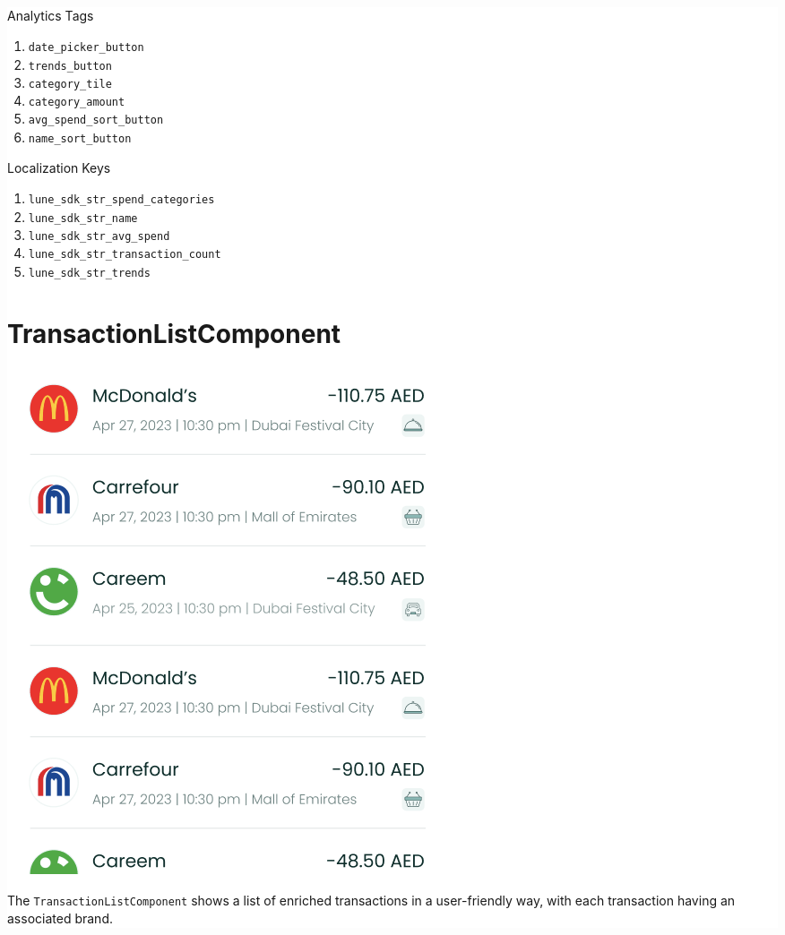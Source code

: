 Analytics Tags

1.  `date_picker_button`
2.  `trends_button`
3.  `category_tile`
4.  `category_amount`
5.  `avg_spend_sort_button`
6.  `name_sort_button`

Localization Keys

1.  `lune_sdk_str_spend_categories`
2.  `lune_sdk_str_name`
3.  `lune_sdk_str_avg_spend`
4.  `lune_sdk_str_transaction_count`
5.  `lune_sdk_str_trends`

# TransactionListComponent

![](assets/6673c0e1d21edc96257f4efee4b3881904dc52e6.png)

The `TransactionListComponent` shows a list of enriched transactions in
a user-friendly way, with each transaction having an associated brand.
